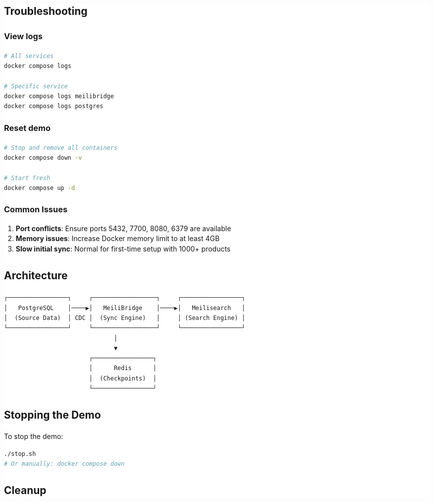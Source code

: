 ## Troubleshooting

### View logs
```bash
# All services
docker compose logs

# Specific service
docker compose logs meilibridge
docker compose logs postgres
```

### Reset demo
```bash
# Stop and remove all containers
docker compose down -v

# Start fresh
docker compose up -d
```

### Common Issues

1. **Port conflicts**: Ensure ports 5432, 7700, 8080, 6379 are available
2. **Memory issues**: Increase Docker memory limit to at least 4GB
3. **Slow initial sync**: Normal for first-time setup with 1000+ products

## Architecture

```
┌─────────────────┐     ┌──────────────────┐     ┌─────────────────┐
│   PostgreSQL    │────▶│   MeiliBridge    │────▶│   Meilisearch   │
│  (Source Data)  │ CDC │  (Sync Engine)   │     │ (Search Engine) │
└─────────────────┘     └──────────────────┘     └─────────────────┘
                               │
                               ▼
                        ┌─────────────────┐
                        │      Redis      │
                        │  (Checkpoints)  │
                        └─────────────────┘
```

## Stopping the Demo

To stop the demo:
```bash
./stop.sh
# Or manually: docker compose down
```

## Cleanup
